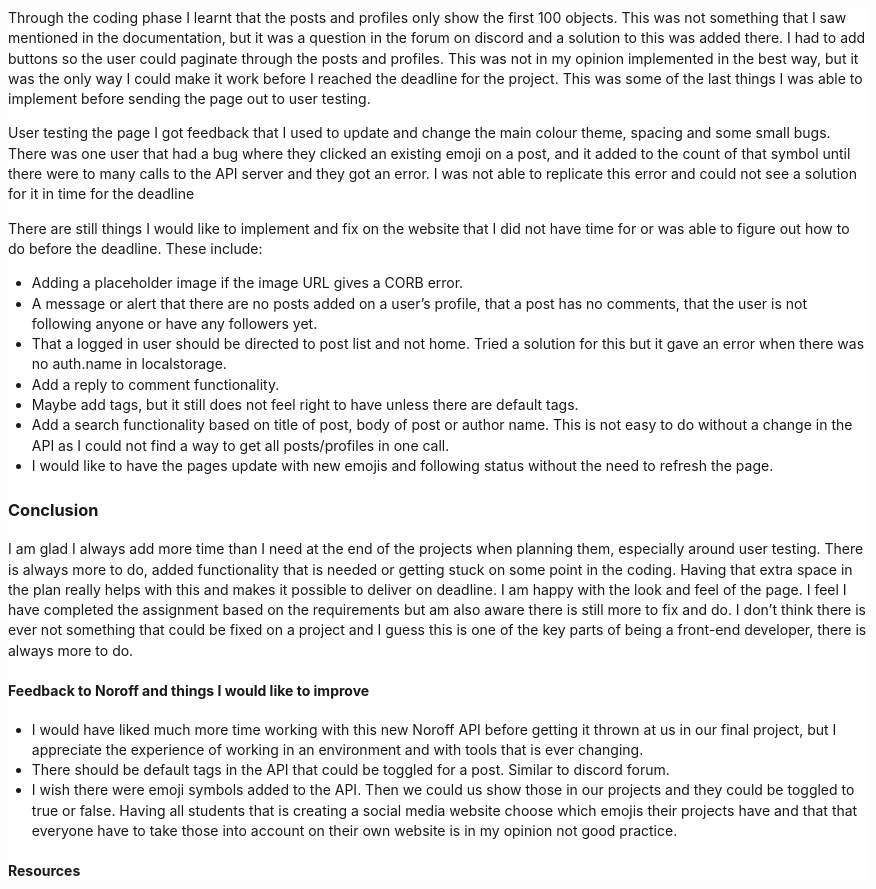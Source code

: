 Through the coding phase I learnt that the posts and profiles only show the first 100 objects. This was not something that I saw mentioned in the documentation, but it was a question in the forum on discord and a solution to this was added there. 
I had to add buttons so the user could paginate through the posts and profiles. This was not in my opinion implemented in the best way, but it was the only way I could make it work before I reached the deadline for the project. This was some of the last things I was able to implement before sending the page out to user testing.

User testing the page I got feedback that I used to update and change the main colour theme, spacing and some small bugs. There was one user that had a bug where they clicked an existing emoji on a post, and it added to the count of that symbol until there were to many calls to the API server and they got an error. I was not able to replicate this error and could not see a solution for it in time for the deadline

There are still things I would like to implement and fix on the website that I did not have time for or was able to figure out how to do before the deadline. These include:
-	Adding a placeholder image if the image URL gives a CORB error.
-	A message or alert that there are no posts added on a user’s profile, that a post has no comments, that the user is not following anyone or have any followers yet.
-	That a logged in user should be directed to post list and not home. Tried a solution for this but it gave an error when there was no auth.name in localstorage.
-	Add a reply to comment functionality.
-	Maybe add tags, but it still does not feel right to have unless there are default tags.
-	Add a search functionality based on title of post, body of post or author name. This is not easy to do without a change in the API as I could not find a way to get all posts/profiles in one call.
-	I would like to have the pages update with new emojis and following status without the need to refresh the page.


### Conclusion
I am glad I always add more time than I need at the end of the projects when planning them, especially around user testing. There is always more to do, added functionality that is needed or getting stuck on some point in the coding. Having that extra space in the plan really helps with this and makes it possible to deliver on deadline.
I am happy with the look and feel of the page. I feel I have completed the assignment based on the requirements but am also aware there is still more to fix and do. I don’t think there is ever not something that could be fixed on a project and I guess this is one of the key parts of being a front-end developer, there is always more to do.

#### Feedback to Noroff and things I would like to improve
-	I would have liked much more time working with this new Noroff API before getting it thrown at us in our final project, but I appreciate the experience of working in an environment and with tools that is ever changing. 
-	There should be default tags in the API that could be toggled for a post. Similar to discord forum.
-	I wish there were emoji symbols added to the API. Then we could us show those in our projects and they could be toggled to true or false. Having all students that is creating a social media website choose which emojis their projects have and that that everyone have to take those into account on their own website is in my opinion not good practice.


#### Resources

